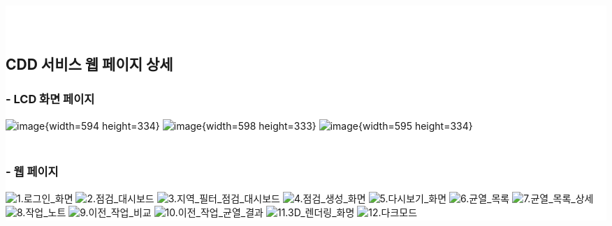 



</br></br>

## CDD 서비스 웹 페이지 상세
### **- LCD 화면 페이지**
![image](/uploads/fbcbbc907c408b5db3db28000e07f9bd/image.png){width=594 height=334}
![image](/uploads/3042957e4e8e00572fe7551be25dbc82/image.png){width=598 height=333}
![image](/uploads/12655cf8ef2af02a34cbdd204b1e3f75/image.png){width=595 height=334}
</br></br>

### **- 웹 페이지**
![1.로그인_화면](/uploads/4b14a153a086a3d9b2295f1b8b6b06b9/1.로그인_화면.jpg)
![2.점검_대시보드](/uploads/62bf88c48225ee80a712aeb508ad746f/2.점검_대시보드.jpg)
![3.지역_필터_점검_대시보드](/uploads/95c3ec30562cc5806446cda10b67236e/3.지역_필터_점검_대시보드.jpg)
![4.점검_생성_화면](/uploads/206d98c67e76bdb988dae55aa628e27a/4.점검_생성_화면.jpg)
![5.다시보기_화면](/uploads/56ca1d3a3575864d7d7ae5106980107b/5.다시보기_화면.jpg)
![6.균열_목록](/uploads/0e4992582318991c2754251af4fb7c0d/6.균열_목록.jpg)
![7.균열_목록_상세](/uploads/4739ccbc8795ea646d44bf2ae2ca6b55/7.균열_목록_상세.jpg)
![8.작업_노트](/uploads/a64a53f5994d2295deeb73e8a2a1e790/8.작업_노트.jpg)
![9.이전_작업_비교](/uploads/295dc3707e5afdf252847dd3c003c4a6/9.이전_작업_비교.jpg)
![10.이전_작업_균열_결과](/uploads/013c67624938b228c6046f9d106f001e/10.이전_작업_균열_결과.jpg)
![11.3D_렌더링_화명](/uploads/fabbe10364c398ceb501e6e69baf547f/11.3D_렌더링_화명.jpg)
![12.다크모드](/uploads/cf6351fd9f05d0ef9dfdebddcefa79c6/12.다크모드.jpg)

